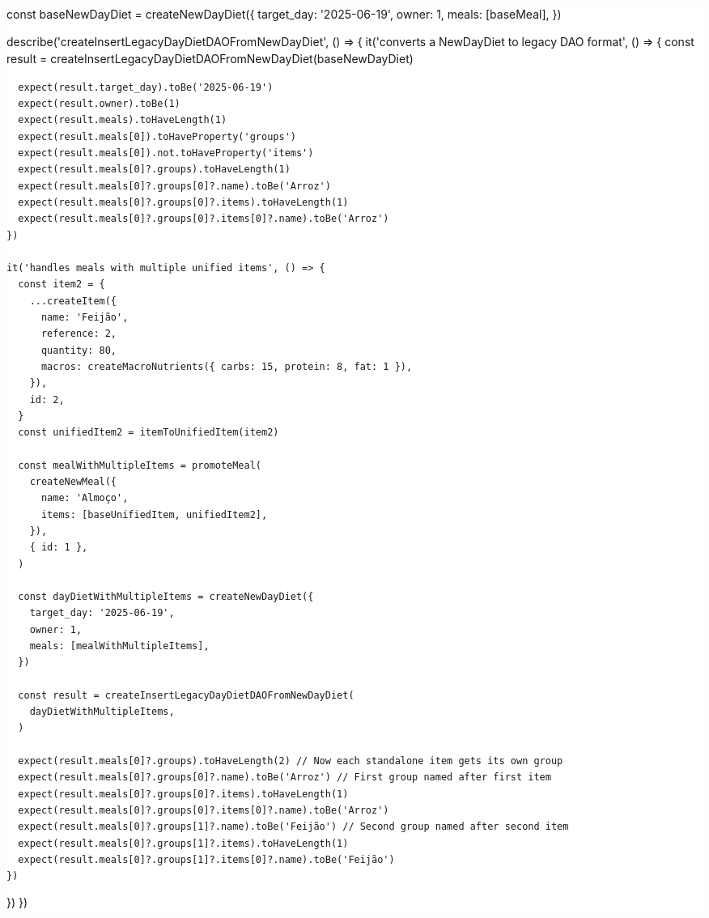   const baseNewDayDiet = createNewDayDiet({
    target_day: '2025-06-19',
    owner: 1,
    meals: [baseMeal],
  })

  describe('createInsertLegacyDayDietDAOFromNewDayDiet', () => {
    it('converts a NewDayDiet to legacy DAO format', () => {
      const result = createInsertLegacyDayDietDAOFromNewDayDiet(baseNewDayDiet)

      expect(result.target_day).toBe('2025-06-19')
      expect(result.owner).toBe(1)
      expect(result.meals).toHaveLength(1)
      expect(result.meals[0]).toHaveProperty('groups')
      expect(result.meals[0]).not.toHaveProperty('items')
      expect(result.meals[0]?.groups).toHaveLength(1)
      expect(result.meals[0]?.groups[0]?.name).toBe('Arroz')
      expect(result.meals[0]?.groups[0]?.items).toHaveLength(1)
      expect(result.meals[0]?.groups[0]?.items[0]?.name).toBe('Arroz')
    })

    it('handles meals with multiple unified items', () => {
      const item2 = {
        ...createItem({
          name: 'Feijão',
          reference: 2,
          quantity: 80,
          macros: createMacroNutrients({ carbs: 15, protein: 8, fat: 1 }),
        }),
        id: 2,
      }
      const unifiedItem2 = itemToUnifiedItem(item2)

      const mealWithMultipleItems = promoteMeal(
        createNewMeal({
          name: 'Almoço',
          items: [baseUnifiedItem, unifiedItem2],
        }),
        { id: 1 },
      )

      const dayDietWithMultipleItems = createNewDayDiet({
        target_day: '2025-06-19',
        owner: 1,
        meals: [mealWithMultipleItems],
      })

      const result = createInsertLegacyDayDietDAOFromNewDayDiet(
        dayDietWithMultipleItems,
      )

      expect(result.meals[0]?.groups).toHaveLength(2) // Now each standalone item gets its own group
      expect(result.meals[0]?.groups[0]?.name).toBe('Arroz') // First group named after first item
      expect(result.meals[0]?.groups[0]?.items).toHaveLength(1)
      expect(result.meals[0]?.groups[0]?.items[0]?.name).toBe('Arroz')
      expect(result.meals[0]?.groups[1]?.name).toBe('Feijão') // Second group named after second item
      expect(result.meals[0]?.groups[1]?.items).toHaveLength(1)
      expect(result.meals[0]?.groups[1]?.items[0]?.name).toBe('Feijão')
    })
  })
})
